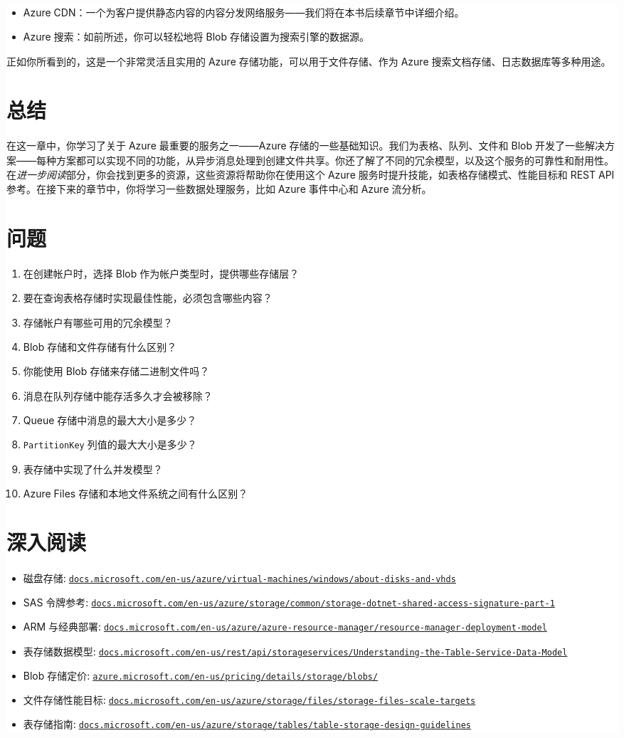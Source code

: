 +   Azure CDN：一个为客户提供静态内容的内容分发网络服务——我们将在本书后续章节中详细介绍。

+   Azure 搜索：如前所述，你可以轻松地将 Blob 存储设置为搜索引擎的数据源。

正如你所看到的，这是一个非常灵活且实用的 Azure 存储功能，可以用于文件存储、作为 Azure 搜索文档存储、日志数据库等多种用途。

# 总结

在这一章中，你学习了关于 Azure 最重要的服务之一——Azure 存储的一些基础知识。我们为表格、队列、文件和 Blob 开发了一些解决方案——每种方案都可以实现不同的功能，从异步消息处理到创建文件共享。你还了解了不同的冗余模型，以及这个服务的可靠性和耐用性。在*进一步阅读*部分，你会找到更多的资源，这些资源将帮助你在使用这个 Azure 服务时提升技能，如表格存储模式、性能目标和 REST API 参考。在接下来的章节中，你将学习一些数据处理服务，比如 Azure 事件中心和 Azure 流分析。

# 问题

1.  在创建帐户时，选择 Blob 作为帐户类型时，提供哪些存储层？

1.  要在查询表格存储时实现最佳性能，必须包含哪些内容？

1.  存储帐户有哪些可用的冗余模型？

1.  Blob 存储和文件存储有什么区别？

1.  你能使用 Blob 存储来存储二进制文件吗？

1.  消息在队列存储中能存活多久才会被移除？

1.  Queue 存储中消息的最大大小是多少？

1.  `PartitionKey` 列值的最大大小是多少？

1.  表存储中实现了什么并发模型？

1.  Azure Files 存储和本地文件系统之间有什么区别？

# 深入阅读

+   磁盘存储: [`docs.microsoft.com/en-us/azure/virtual-machines/windows/about-disks-and-vhds`](https://docs.microsoft.com/en-us/azure/virtual-machines/windows/about-disks-and-vhds)

+   SAS 令牌参考: [`docs.microsoft.com/en-us/azure/storage/common/storage-dotnet-shared-access-signature-part-1`](https://docs.microsoft.com/en-us/azure/storage/common/storage-dotnet-shared-access-signature-part-1)

+   ARM 与经典部署: [`docs.microsoft.com/en-us/azure/azure-resource-manager/resource-manager-deployment-model`](https://docs.microsoft.com/en-us/azure/azure-resource-manager/resource-manager-deployment-model)

+   表存储数据模型: [`docs.microsoft.com/en-us/rest/api/storageservices/Understanding-the-Table-Service-Data-Model`](https://docs.microsoft.com/en-us/rest/api/storageservices/Understanding-the-Table-Service-Data-Model)

+   Blob 存储定价: [`azure.microsoft.com/en-us/pricing/details/storage/blobs/`](https://azure.microsoft.com/en-us/pricing/details/storage/blobs/)

+   文件存储性能目标: [`docs.microsoft.com/en-us/azure/storage/files/storage-files-scale-targets`](https://docs.microsoft.com/en-us/azure/storage/files/storage-files-scale-targets)

+   表存储指南: [`docs.microsoft.com/en-us/azure/storage/tables/table-storage-design-guidelines`](https://docs.microsoft.com/en-us/azure/storage/tables/table-storage-design-guidelines)
